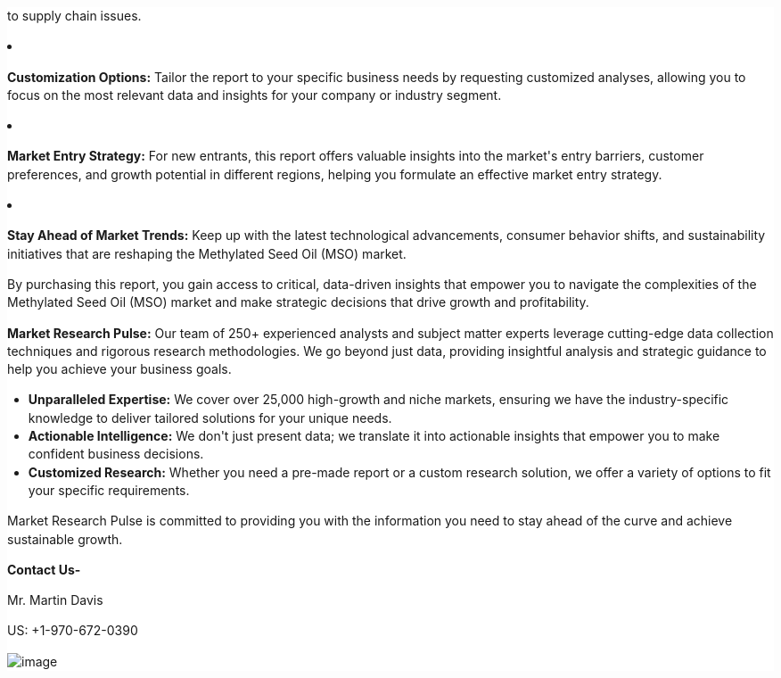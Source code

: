to supply chain issues.</p></li><li><p><strong>Customization Options:</strong> Tailor the report to your specific business needs by requesting customized analyses, allowing you to focus on the most relevant data and insights for your company or industry segment.</p></li><li><p><strong>Market Entry Strategy:</strong> For new entrants, this report offers valuable insights into the market's entry barriers, customer preferences, and growth potential in different regions, helping you formulate an effective market entry strategy.</p></li><li><p><strong>Stay Ahead of Market Trends:</strong> Keep up with the latest technological advancements, consumer behavior shifts, and sustainability initiatives that are reshaping the Methylated Seed Oil (MSO) market.</p></li></ol><p>By purchasing this report, you gain access to critical, data-driven insights that empower you to navigate the complexities of the Methylated Seed Oil (MSO) market and make strategic decisions that drive growth and profitability.</p><p><strong>Market Research Pulse:</strong>&nbsp;Our team of 250+ experienced analysts and subject matter experts leverage cutting-edge data collection techniques and rigorous research methodologies. We go beyond just data, providing insightful analysis and strategic guidance to help you achieve your business goals.</p><ul><li><strong>Unparalleled Expertise:</strong>&nbsp;We cover over 25,000 high-growth and niche markets, ensuring we have the industry-specific knowledge to deliver tailored solutions for your unique needs.</li><li><strong>Actionable Intelligence:</strong>&nbsp;We don't just present data; we translate it into actionable insights that empower you to make confident business decisions.</li><li><strong>Customized Research:</strong>&nbsp;Whether you need a pre-made report or a custom research solution, we offer a variety of options to fit your specific requirements.</li></ul><p>Market Research Pulse is committed to providing you with the information you need to stay ahead of the curve and achieve sustainable growth.</p><p><strong>Contact Us-</strong></p><p>Mr. Martin Davis</p><p>US: +1-970-672-0390</p>
![image](https://github.com/user-attachments/assets/d1a87db1-a367-4448-9a7e-4e3f9514c4b4)
